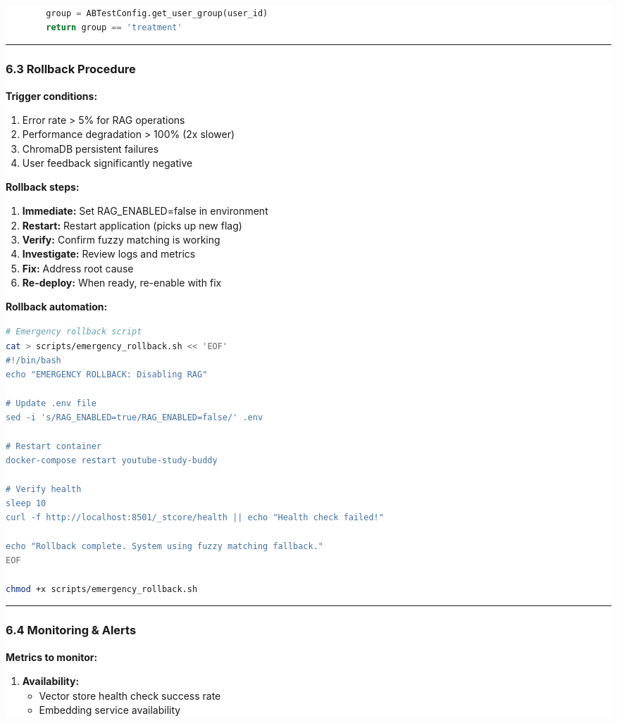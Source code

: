 ```python
        group = ABTestConfig.get_user_group(user_id)
        return group == 'treatment'
```

---

### 6.3 Rollback Procedure

**Trigger conditions:**
1. Error rate > 5% for RAG operations
2. Performance degradation > 100% (2x slower)
3. ChromaDB persistent failures
4. User feedback significantly negative

**Rollback steps:**
1. **Immediate:** Set RAG_ENABLED=false in environment
2. **Restart:** Restart application (picks up new flag)
3. **Verify:** Confirm fuzzy matching is working
4. **Investigate:** Review logs and metrics
5. **Fix:** Address root cause
6. **Re-deploy:** When ready, re-enable with fix

**Rollback automation:**
```bash
# Emergency rollback script
cat > scripts/emergency_rollback.sh << 'EOF'
#!/bin/bash
echo "EMERGENCY ROLLBACK: Disabling RAG"

# Update .env file
sed -i 's/RAG_ENABLED=true/RAG_ENABLED=false/' .env

# Restart container
docker-compose restart youtube-study-buddy

# Verify health
sleep 10
curl -f http://localhost:8501/_stcore/health || echo "Health check failed!"

echo "Rollback complete. System using fuzzy matching fallback."
EOF

chmod +x scripts/emergency_rollback.sh
```

---

### 6.4 Monitoring & Alerts

**Metrics to monitor:**
1. **Availability:**
   - Vector store health check success rate
   - Embedding service availability

